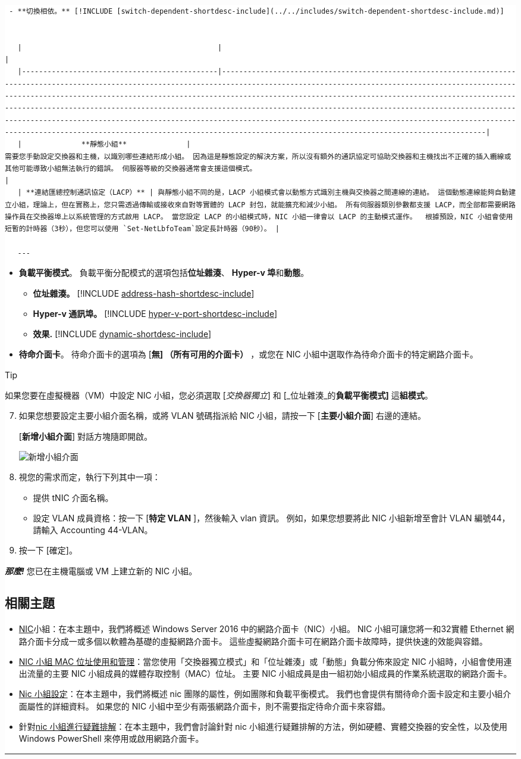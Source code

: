     - **切換相依。** [!INCLUDE [switch-dependent-shortdesc-include](../../includes/switch-dependent-shortdesc-include.md)] 


       |                                              |                                                                                                                                                                                                                                                                                                                                                                                                                                                                                                                                                                                                                                                                                      |
       |----------------------------------------------|--------------------------------------------------------------------------------------------------------------------------------------------------------------------------------------------------------------------------------------------------------------------------------------------------------------------------------------------------------------------------------------------------------------------------------------------------------------------------------------------------------------------------------------------------------------------------------------------------------------------------------------------------------------------------------------|
       |              **靜態小組**              |                                                                                                                                              需要您手動設定交換器和主機，以識別哪些連結形成小組。 因為這是靜態設定的解決方案，所以沒有額外的通訊協定可協助交換器和主機找出不正確的插入纜線或其他可能導致小組無法執行的錯誤。 伺服器等級的交換器通常會支援這個模式。                                                                                                                                              |
       | **連結匯總控制通訊協定（LACP）** | 與靜態小組不同的是，LACP 小組模式會以動態方式識別主機與交換器之間連線的連結。 這個動態連線能夠自動建立小組，理論上，但在實務上，您只需透過傳輸或接收來自對等實體的 LACP 封包，就能擴充和減少小組。 所有伺服器類別參數都支援 LACP，而全部都需要網路操作員在交換器埠上以系統管理的方式啟用 LACP。 當您設定 LACP 的小組模式時，NIC 小組一律會以 LACP 的主動模式運作。  根據預設，NIC 小組會使用短暫的計時器（3秒），但您可以使用 `Set-NetLbfoTeam`設定長計時器（90秒）。 |

       ---

   - **負載平衡模式**。 負載平衡分配模式的選項包括**位址雜湊**、 **Hyper-v 埠**和**動態**。

     - **位址雜湊。** [!INCLUDE [address-hash-shortdesc-include](../../includes/address-hash-shortdesc-include.md)]

     - **Hyper-v 通訊埠。** [!INCLUDE [hyper-v-port-shortdesc-include](../../includes/hyper-v-port-shortdesc-include.md)]

     - **效果.** [!INCLUDE [dynamic-shortdesc-include](../../includes/dynamic-shortdesc-include.md)]

   - **待命介面卡**。 待命介面卡的選項為 [**無] （所有可用的介面卡）** ，或您在 NIC 小組中選取作為待命介面卡的特定網路介面卡。

   > [!TIP]  
   > 如果您要在虛擬機器（VM）中設定 NIC 小組，您必須選取 [_交換器獨立_] 和 [_位址雜湊_的**負載平衡模式]** 這**組模式**。  

7. 如果您想要設定主要小組介面名稱，或將 VLAN 號碼指派給 NIC 小組，請按一下 [**主要小組介面**] 右邊的連結。  

    [**新增小組介面**] 對話方塊隨即開啟。

    ![新增小組介面](../../media/Create-a-New-NIC-Team/nict_newteaminterface.jpg)

8. 視您的需求而定，執行下列其中一項：  

   -   提供 tNIC 介面名稱。  

   -   設定 VLAN 成員資格：按一下 [**特定 VLAN** ]，然後輸入 vlan 資訊。 例如，如果您想要將此 NIC 小組新增至會計 VLAN 編號44，請輸入 Accounting 44-VLAN。   

9. 按一下 [確定]。  

_**那麼!**_  您已在主機電腦或 VM 上建立新的 NIC 小組。

## <a name="related-topics"></a>相關主題

- [NIC](NIC-Teaming.md)小組：在本主題中，我們將概述 Windows Server 2016 中的網路介面卡（NIC）小組。 NIC 小組可讓您將一和32實體 Ethernet 網路介面卡分成一或多個以軟體為基礎的虛擬網路介面卡。 這些虛擬網路介面卡可在網路介面卡故障時，提供快速的效能與容錯。   

- [NIC 小組 MAC 位址使用和管理](NIC-Teaming-MAC-Address-Use-and-Management.md)：當您使用「交換器獨立模式」和「位址雜湊」或「動態」負載分佈來設定 NIC 小組時，小組會使用連出流量的主要 NIC 小組成員的媒體存取控制（MAC）位址。 主要 NIC 小組成員是由一組初始小組成員的作業系統選取的網路介面卡。

- [Nic 小組設定](nic-teaming-settings.md)：在本主題中，我們將概述 nic 團隊的屬性，例如團隊和負載平衡模式。 我們也會提供有關待命介面卡設定和主要小組介面屬性的詳細資料。 如果您的 NIC 小組中至少有兩張網路介面卡，則不需要指定待命介面卡來容錯。

- 針對[nic 小組進行疑難排解](Troubleshooting-NIC-Teaming.md)：在本主題中，我們會討論針對 nic 小組進行疑難排解的方法，例如硬體、實體交換器的安全性，以及使用 Windows PowerShell 來停用或啟用網路介面卡。 

---

